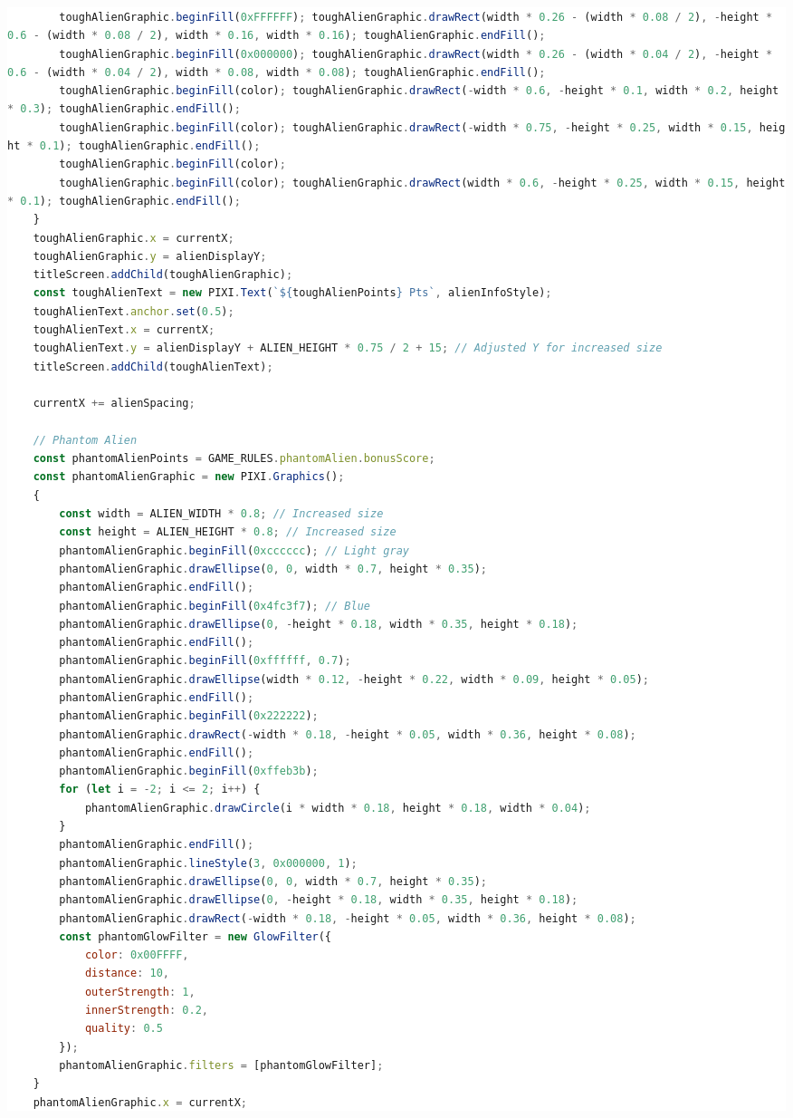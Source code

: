 ```javascript
        toughAlienGraphic.beginFill(0xFFFFFF); toughAlienGraphic.drawRect(width * 0.26 - (width * 0.08 / 2), -height * 0.6 - (width * 0.08 / 2), width * 0.16, width * 0.16); toughAlienGraphic.endFill();
        toughAlienGraphic.beginFill(0x000000); toughAlienGraphic.drawRect(width * 0.26 - (width * 0.04 / 2), -height * 0.6 - (width * 0.04 / 2), width * 0.08, width * 0.08); toughAlienGraphic.endFill();
        toughAlienGraphic.beginFill(color); toughAlienGraphic.drawRect(-width * 0.6, -height * 0.1, width * 0.2, height * 0.3); toughAlienGraphic.endFill();
        toughAlienGraphic.beginFill(color); toughAlienGraphic.drawRect(-width * 0.75, -height * 0.25, width * 0.15, height * 0.1); toughAlienGraphic.endFill();
        toughAlienGraphic.beginFill(color);
        toughAlienGraphic.beginFill(color); toughAlienGraphic.drawRect(width * 0.6, -height * 0.25, width * 0.15, height * 0.1); toughAlienGraphic.endFill();
    }
    toughAlienGraphic.x = currentX;
    toughAlienGraphic.y = alienDisplayY;
    titleScreen.addChild(toughAlienGraphic);
    const toughAlienText = new PIXI.Text(`${toughAlienPoints} Pts`, alienInfoStyle);
    toughAlienText.anchor.set(0.5);
    toughAlienText.x = currentX;
    toughAlienText.y = alienDisplayY + ALIEN_HEIGHT * 0.75 / 2 + 15; // Adjusted Y for increased size
    titleScreen.addChild(toughAlienText);

    currentX += alienSpacing;

    // Phantom Alien
    const phantomAlienPoints = GAME_RULES.phantomAlien.bonusScore;
    const phantomAlienGraphic = new PIXI.Graphics();
    {
        const width = ALIEN_WIDTH * 0.8; // Increased size
        const height = ALIEN_HEIGHT * 0.8; // Increased size
        phantomAlienGraphic.beginFill(0xcccccc); // Light gray
        phantomAlienGraphic.drawEllipse(0, 0, width * 0.7, height * 0.35);
        phantomAlienGraphic.endFill();
        phantomAlienGraphic.beginFill(0x4fc3f7); // Blue
        phantomAlienGraphic.drawEllipse(0, -height * 0.18, width * 0.35, height * 0.18);
        phantomAlienGraphic.endFill();
        phantomAlienGraphic.beginFill(0xffffff, 0.7);
        phantomAlienGraphic.drawEllipse(width * 0.12, -height * 0.22, width * 0.09, height * 0.05);
        phantomAlienGraphic.endFill();
        phantomAlienGraphic.beginFill(0x222222);
        phantomAlienGraphic.drawRect(-width * 0.18, -height * 0.05, width * 0.36, height * 0.08);
        phantomAlienGraphic.endFill();
        phantomAlienGraphic.beginFill(0xffeb3b);
        for (let i = -2; i <= 2; i++) {
            phantomAlienGraphic.drawCircle(i * width * 0.18, height * 0.18, width * 0.04);
        }
        phantomAlienGraphic.endFill();
        phantomAlienGraphic.lineStyle(3, 0x000000, 1);
        phantomAlienGraphic.drawEllipse(0, 0, width * 0.7, height * 0.35);
        phantomAlienGraphic.drawEllipse(0, -height * 0.18, width * 0.35, height * 0.18);
        phantomAlienGraphic.drawRect(-width * 0.18, -height * 0.05, width * 0.36, height * 0.08);
        const phantomGlowFilter = new GlowFilter({
            color: 0x00FFFF,
            distance: 10,
            outerStrength: 1,
            innerStrength: 0.2,
            quality: 0.5
        });
        phantomAlienGraphic.filters = [phantomGlowFilter];
    }
    phantomAlienGraphic.x = currentX;
```